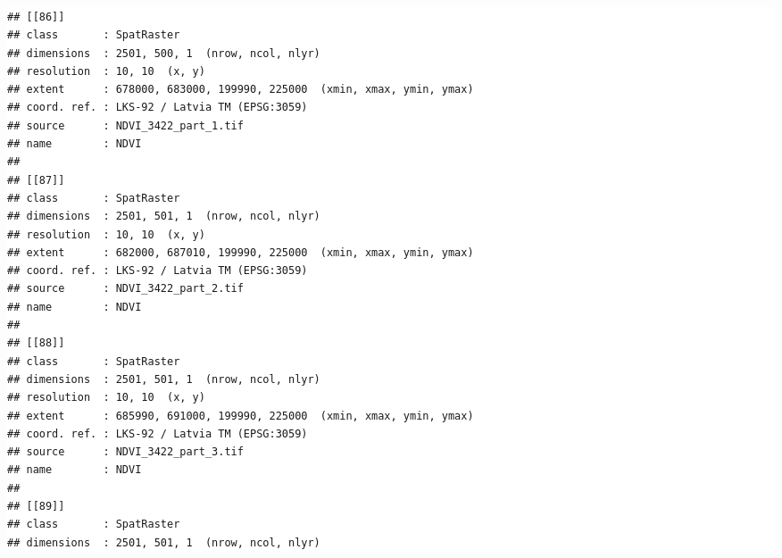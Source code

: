     ## [[86]]
    ## class       : SpatRaster 
    ## dimensions  : 2501, 500, 1  (nrow, ncol, nlyr)
    ## resolution  : 10, 10  (x, y)
    ## extent      : 678000, 683000, 199990, 225000  (xmin, xmax, ymin, ymax)
    ## coord. ref. : LKS-92 / Latvia TM (EPSG:3059) 
    ## source      : NDVI_3422_part_1.tif 
    ## name        : NDVI 
    ## 
    ## [[87]]
    ## class       : SpatRaster 
    ## dimensions  : 2501, 501, 1  (nrow, ncol, nlyr)
    ## resolution  : 10, 10  (x, y)
    ## extent      : 682000, 687010, 199990, 225000  (xmin, xmax, ymin, ymax)
    ## coord. ref. : LKS-92 / Latvia TM (EPSG:3059) 
    ## source      : NDVI_3422_part_2.tif 
    ## name        : NDVI 
    ## 
    ## [[88]]
    ## class       : SpatRaster 
    ## dimensions  : 2501, 501, 1  (nrow, ncol, nlyr)
    ## resolution  : 10, 10  (x, y)
    ## extent      : 685990, 691000, 199990, 225000  (xmin, xmax, ymin, ymax)
    ## coord. ref. : LKS-92 / Latvia TM (EPSG:3059) 
    ## source      : NDVI_3422_part_3.tif 
    ## name        : NDVI 
    ## 
    ## [[89]]
    ## class       : SpatRaster 
    ## dimensions  : 2501, 501, 1  (nrow, ncol, nlyr)